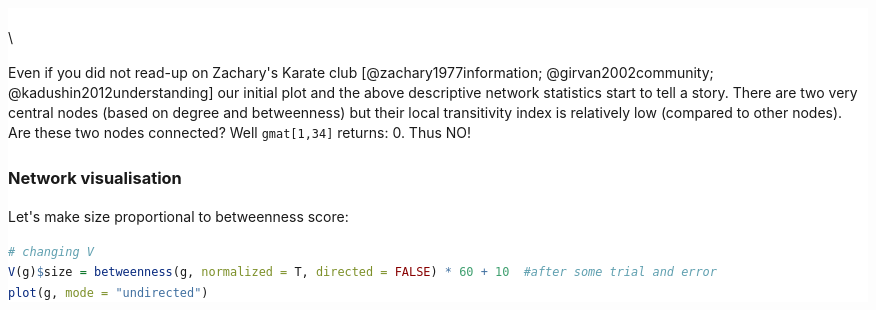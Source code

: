 <div style="display:none;" id="myDIV">



```{.r .numberLines}
igraph::transitivity(g, type = "global")
```

```
#> [1] 0.2556818
```

```{.r .numberLines}
sna::gtrans(gmat)
```

```
#> [1] 0.2556818
```

```{.r .numberLines}
triad_g <- data.frame(sna::triad.census(gmat))

transitivity_g <- (3 * triad_g$X300)/(triad_g$X201 + 3 * triad_g$X300)
transitivity_g
```

```
#> [1] 0.2556818
```

</div>
<br> 
\ 

Even if you did not read-up on Zachary's Karate club [@zachary1977information; @girvan2002community; @kadushin2012understanding] our initial plot and the above descriptive network statistics start to tell a story. There are two very central nodes (based on degree and betweenness) but their local transitivity index is relatively low (compared to other nodes). Are these two nodes connected? Well `gmat[1,34]` returns: 0. Thus NO! 

### Network visualisation

Let's make size proportional to betweenness score:


```{.r .numberLines}
# changing V
V(g)$size = betweenness(g, normalized = T, directed = FALSE) * 60 + 10  #after some trial and error
plot(g, mode = "undirected")
```
